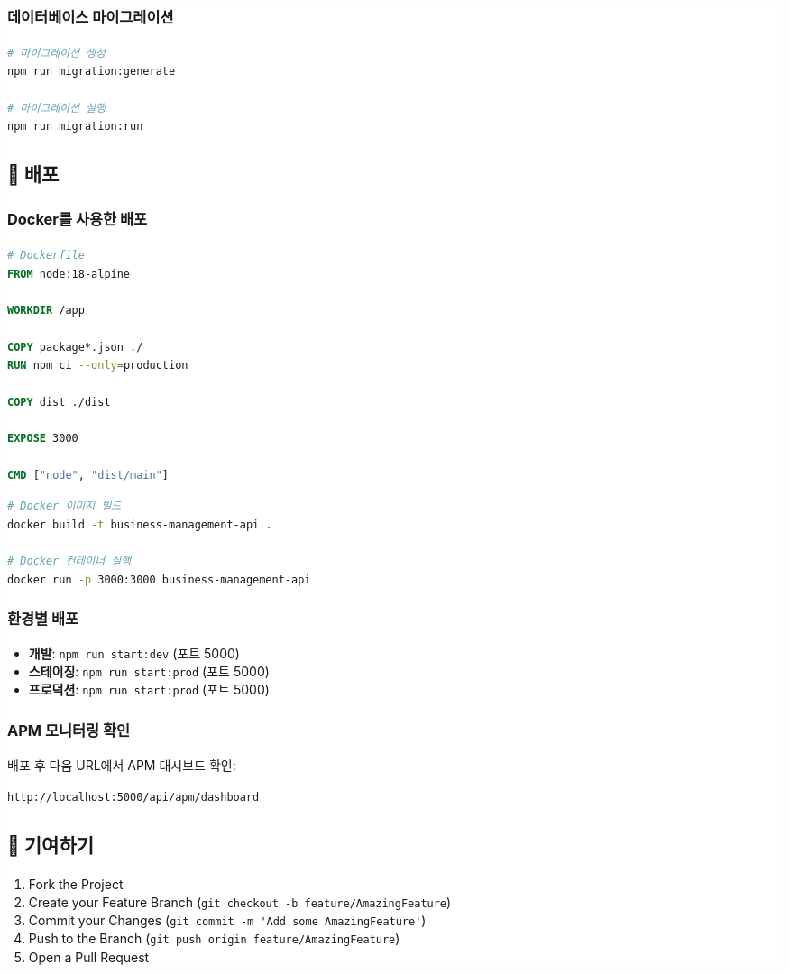 ### 데이터베이스 마이그레이션
```bash
# 마이그레이션 생성
npm run migration:generate

# 마이그레이션 실행
npm run migration:run
```

## 🚀 배포

### Docker를 사용한 배포
```dockerfile
# Dockerfile
FROM node:18-alpine

WORKDIR /app

COPY package*.json ./
RUN npm ci --only=production

COPY dist ./dist

EXPOSE 3000

CMD ["node", "dist/main"]
```

```bash
# Docker 이미지 빌드
docker build -t business-management-api .

# Docker 컨테이너 실행
docker run -p 3000:3000 business-management-api
```

### 환경별 배포
- **개발**: `npm run start:dev` (포트 5000)
- **스테이징**: `npm run start:prod` (포트 5000)
- **프로덕션**: `npm run start:prod` (포트 5000)

### APM 모니터링 확인
배포 후 다음 URL에서 APM 대시보드 확인:
```
http://localhost:5000/api/apm/dashboard
```

## 🤝 기여하기

1. Fork the Project
2. Create your Feature Branch (`git checkout -b feature/AmazingFeature`)
3. Commit your Changes (`git commit -m 'Add some AmazingFeature'`)
4. Push to the Branch (`git push origin feature/AmazingFeature`)
5. Open a Pull Request
